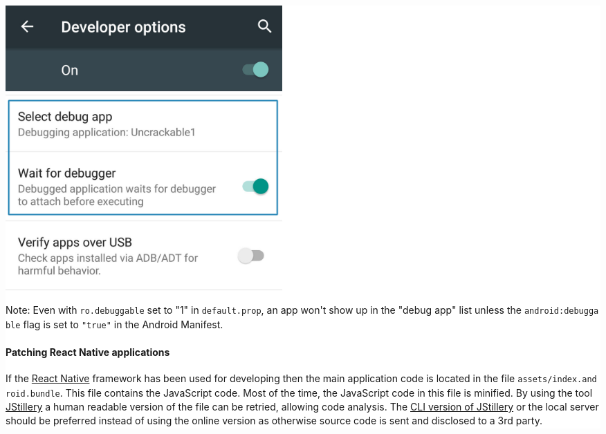 <img src="Images/Chapters/0x05c/developer-options.png" width="400px" />

Note: Even with `ro.debuggable` set to "1" in `default.prop`, an app won't show up in the "debug app" list unless the `android:debuggable` flag is set to `"true"` in the Android Manifest.

#### Patching React Native applications

If the [React Native](https://facebook.github.io/react-native "React Native") framework has been used for developing then the main application code is located in the file `assets/index.android.bundle`. This file contains the JavaScript code. Most of the time, the JavaScript code in this file is minified. By using the tool [JStillery](https://mindedsecurity.github.io/jstillery "JStillery") a human readable version of the file can be retried, allowing code analysis. The [CLI version of JStillery](https://github.com/mindedsecurity/jstillery/ "CLI version of JStillery") or the local server should be preferred instead of using the online version as otherwise source code is sent and disclosed to a 3rd party.
